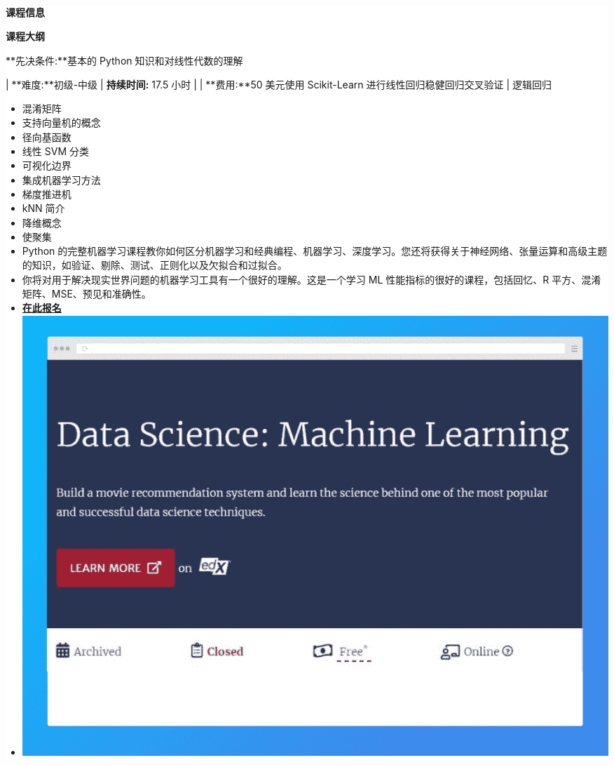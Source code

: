 **课程信息**

**课程大纲**

**先决条件:**基本的 Python 知识和对线性代数的理解

| **难度:**初级-中级 | **持续时间:** 17.5 小时 |
| **费用:**50 美元使用 Scikit-Learn 进行线性回归稳健回归交叉验证 | 逻辑回归

*   混淆矩阵
*   支持向量机的概念
*   径向基函数
*   线性 SVM 分类
*   可视化边界
*   集成机器学习方法
*   梯度推进机
*   kNN 简介
*   降维概念
*   使聚集
*   Python 的完整机器学习课程教你如何区分机器学习和经典编程、机器学习、深度学习。您还将获得关于神经网络、张量运算和高级主题的知识，如验证、剔除、测试、正则化以及欠拟合和过拟合。
*   你将对用于解决现实世界问题的机器学习工具有一个很好的理解。这是一个学习 ML 性能指标的很好的课程，包括回忆、R 平方、混淆矩阵、MSE、预见和准确性。
*   **[在此报名](https://click.linksynergy.com/deeplink?id=jU79Zysihs4&mid=39197&murl=https://www.udemy.com/course/machine-learning-course-with-python/)**
*   [![](img/79ca88f3a7481cc78e5c27ec7dbbd2a4.png)](https://www.awin1.com/cread.php?awinmid=6798&awinaffid=428263&ued=https%3A%2F%2Fonline-learning.harvard.edu%2Fcourse%2Fdata-science-machine-learning%3Fdelta%3D1)
